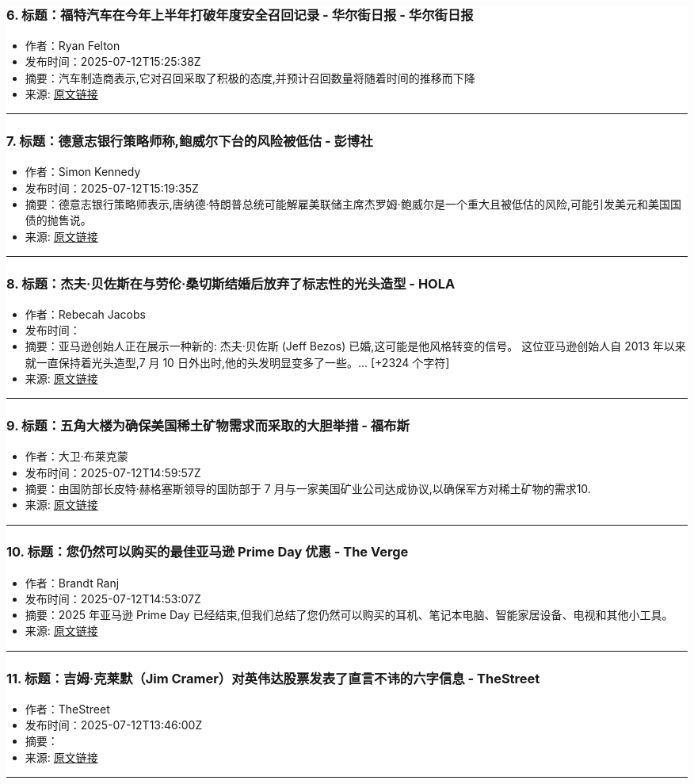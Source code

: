 
### 6. 标题：福特汽车在今年上半年打破年度安全召回记录 - 华尔街日报 - 华尔街日报
- 作者：Ryan Felton
- 发布时间：2025-07-12T15:25:38Z
- 摘要：汽车制造商表示,它对召回采取了积极的态度,并预计召回数量将随着时间的推移而下降
- 来源: [原文链接](https://www.wsj.com/business/autos/ford-safety-recall-record-df03416d)

---

### 7. 标题：德意志银行策略师称,鲍威尔下台的风险被低估 - 彭博社
- 作者：Simon Kennedy
- 发布时间：2025-07-12T15:19:35Z
- 摘要：德意志银行策略师表示,唐纳德·特朗普总统可能解雇美联储主席杰罗姆·鲍威尔是一个重大且被低估的风险,可能引发美元和美国国债的抛售说。
- 来源: [原文链接](https://www.bloomberg.com/news/articles/2025-07-12/deutsche-bank-strategist-says-risk-of-powell-ouster-underpriced)

---

### 8. 标题：杰夫·贝佐斯在与劳伦·桑切斯结婚后放弃了标志性的光头造型 - HOLA
- 作者：Rebecah Jacobs
- 发布时间：
- 摘要：亚马逊创始人正在展示一种新的: 杰夫·贝佐斯 (Jeff Bezos) 已婚,这可能是他风格转变的信号。
这位亚马逊创始人自 2013 年以来就一直保持着光头造型,7 月 10 日外出时,他的头发明显变多了一些。... [+2324 个字符]
- 来源: [原文链接]()

---

### 9. 标题：五角大楼为确保美国稀土矿物需求而采取的大胆举措 - 福布斯
- 作者：大卫·布莱克蒙
- 发布时间：2025-07-12T14:59:57Z
- 摘要：由国防部长皮特·赫格塞斯领导的国防部于 7 月与一家美国矿业公司达成协议,以确保军方对稀土矿物的需求10.
- 来源: [原文链接](https://www.forbes.com/sites/davidblackmon/2025/07/12/the-pentagons-bold-move-to-secure-us-rare-earth-mineral-needs/)

---

### 10. 标题：您仍然可以购买的最佳亚马逊 Prime Day 优惠 - The Verge
- 作者：Brandt Ranj
- 发布时间：2025-07-12T14:53:07Z
- 摘要：2025 年亚马逊 Prime Day 已经结束,但我们总结了您仍然可以购买的耳机、笔记本电脑、智能家居设备、电视和其他小工具。
- 来源: [原文链接](https://www.theverge.com/tech/705786/amazon-prime-day-best-tech-deals-still-available-2025)

---

### 11. 标题：吉姆·克莱默（Jim Cramer）对英伟达股票发表了直言不讳的六字信息 - TheStreet
- 作者：TheStreet
- 发布时间：2025-07-12T13:46:00Z
- 摘要：
- 来源: [原文链接](https://www.thestreet.com/investing/jim-cramer-drops-blunt-6-word-message-on-nvidia-stock)

---